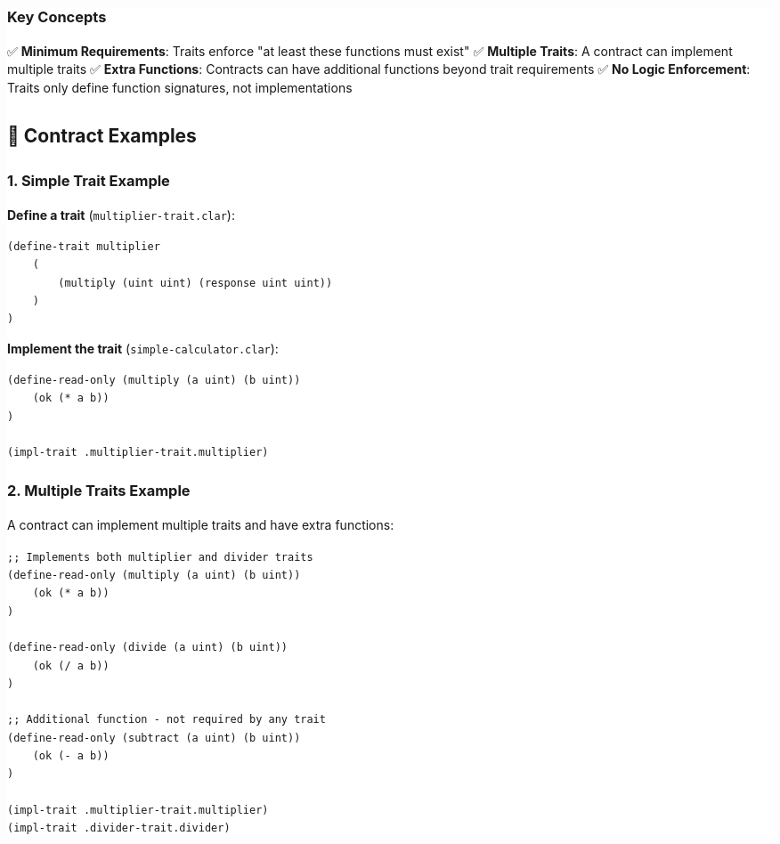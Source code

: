 ### Key Concepts

✅ **Minimum Requirements**: Traits enforce "at least these functions must exist"
✅ **Multiple Traits**: A contract can implement multiple traits
✅ **Extra Functions**: Contracts can have additional functions beyond trait requirements
✅ **No Logic Enforcement**: Traits only define function signatures, not implementations

## 📝 Contract Examples

### 1. Simple Trait Example

**Define a trait** (`multiplier-trait.clar`):

```clarity
(define-trait multiplier
    (
        (multiply (uint uint) (response uint uint))
    )
)
```

**Implement the trait** (`simple-calculator.clar`):

```clarity
(define-read-only (multiply (a uint) (b uint))
    (ok (* a b))
)

(impl-trait .multiplier-trait.multiplier)
```

### 2. Multiple Traits Example

A contract can implement multiple traits and have extra functions:

```clarity
;; Implements both multiplier and divider traits
(define-read-only (multiply (a uint) (b uint))
    (ok (* a b))
)

(define-read-only (divide (a uint) (b uint))
    (ok (/ a b))
)

;; Additional function - not required by any trait
(define-read-only (subtract (a uint) (b uint))
    (ok (- a b))
)

(impl-trait .multiplier-trait.multiplier)
(impl-trait .divider-trait.divider)
```
